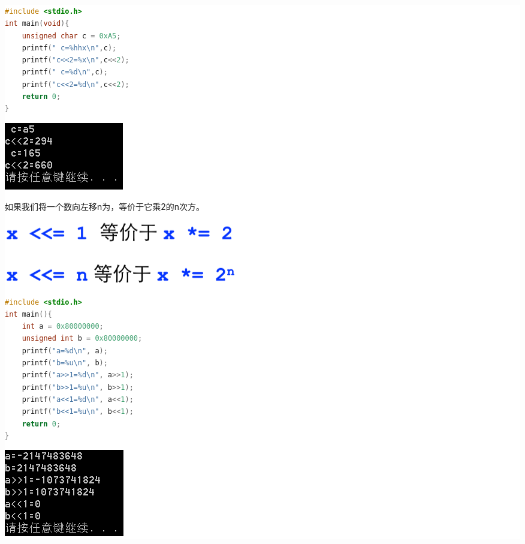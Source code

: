 ```c
#include <stdio.h>
int main(void){
	unsigned char c = 0xA5;
	printf(" c=%hhx\n",c);
	printf("c<<2=%x\n",c<<2);
	printf(" c=%d\n",c);
	printf("c<<2=%d\n",c<<2);
	return 0;
}
```

![](/assets/img/posts/questions/Snipaste_2018-09-29_21-18-34.png)

如果我们将一个数向左移n为，等价于它乘2的n次方。

![](/assets/img/posts/questions/Snipaste_2018-09-29_21-44-40.png)

```c
#include <stdio.h>
int main(){
	int a = 0x80000000;
	unsigned int b = 0x80000000;
	printf("a=%d\n", a);
	printf("b=%u\n", b);
	printf("a>>1=%d\n", a>>1);
	printf("b>>1=%u\n", b>>1);
	printf("a<<1=%d\n", a<<1);
	printf("b<<1=%u\n", b<<1);
	return 0;
}
```

![](/assets/img/posts/questions/Snipaste_2018-09-29_22-11-05.png)
